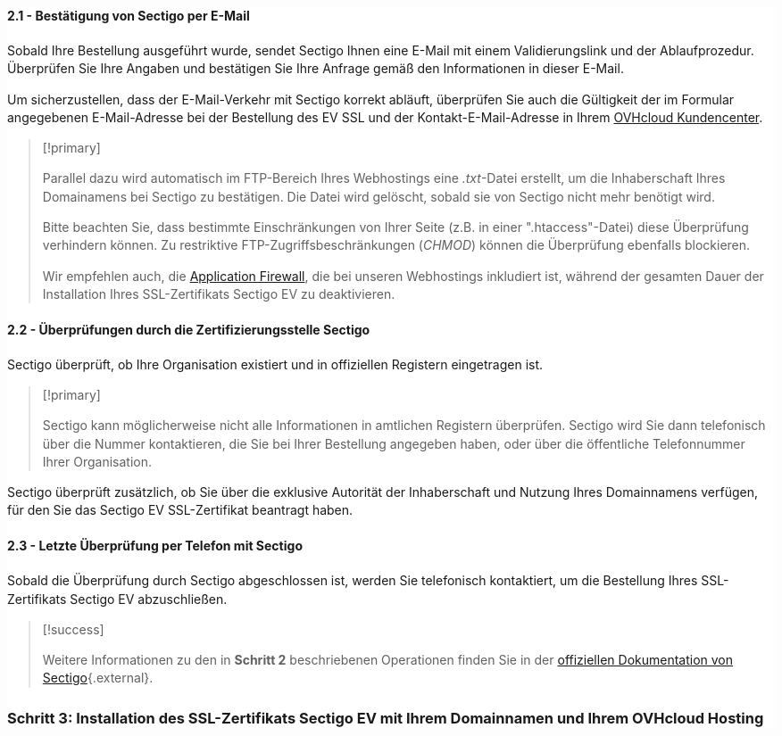 #### 2.1 - Bestätigung von Sectigo per E-Mail

Sobald Ihre Bestellung ausgeführt wurde, sendet Sectigo Ihnen eine E-Mail mit einem Validierungslink und der Ablaufprozedur.
Überprüfen Sie Ihre Angaben und bestätigen Sie Ihre Anfrage gemäß den Informationen in dieser E-Mail. 

Um sicherzustellen, dass der E-Mail-Verkehr mit Sectigo korrekt abläuft, überprüfen Sie auch die Gültigkeit der im Formular angegebenen E-Mail-Adresse bei der Bestellung des EV SSL und der Kontakt-E-Mail-Adresse in Ihrem [OVHcloud Kundencenter](/links/manager).

> [!primary]
>
> Parallel dazu wird automatisch im FTP-Bereich Ihres Webhostings eine *.txt*-Datei erstellt, um die Inhaberschaft Ihres Domainamens bei Sectigo zu bestätigen. Die Datei wird gelöscht, sobald sie von Sectigo nicht mehr benötigt wird.
>
> Bitte beachten Sie, dass bestimmte Einschränkungen von Ihrer Seite (z.B. in einer ".htaccess"-Datei) diese Überprüfung verhindern können.
> Zu restriktive FTP-Zugriffsbeschränkungen (*CHMOD*) können die Überprüfung ebenfalls blockieren.
>
> Wir empfehlen auch, die [Application Firewall](/pages/web_cloud/web_hosting/multisites_activating_application_firewall), die bei unseren Webhostings inkludiert ist, während der gesamten Dauer der Installation Ihres SSL-Zertifikats Sectigo EV zu deaktivieren.
>

#### 2.2 - Überprüfungen durch die Zertifizierungsstelle Sectigo

Sectigo überprüft, ob Ihre Organisation existiert und in offiziellen Registern eingetragen ist.

> [!primary]
>
> Sectigo kann möglicherweise nicht alle Informationen in amtlichen Registern überprüfen. Sectigo wird Sie dann telefonisch über die Nummer kontaktieren, die Sie bei Ihrer Bestellung angegeben haben, oder über die öffentliche Telefonnummer Ihrer Organisation.
>

Sectigo überprüft zusätzlich, ob Sie über die exklusive Autorität der Inhaberschaft und Nutzung Ihres Domainnamens verfügen, für den Sie das Sectigo EV SSL-Zertifikat beantragt haben.

#### 2.3 - Letzte Überprüfung per Telefon mit Sectigo

Sobald die Überprüfung durch Sectigo abgeschlossen ist, werden Sie telefonisch kontaktiert, um die Bestellung Ihres SSL-Zertifikats Sectigo EV abzuschließen.

> [!success]
>
> Weitere Informationen zu den in **Schritt 2** beschriebenen Operationen finden Sie in der [offiziellen Dokumentation von Sectigo](https://help.sectigostore.com/support/solutions/articles/22000218717-extended-validation-ev-){.external}.
>

### Schritt 3: Installation des SSL-Zertifikats Sectigo EV mit Ihrem Domainnamen und Ihrem OVHcloud Hosting
